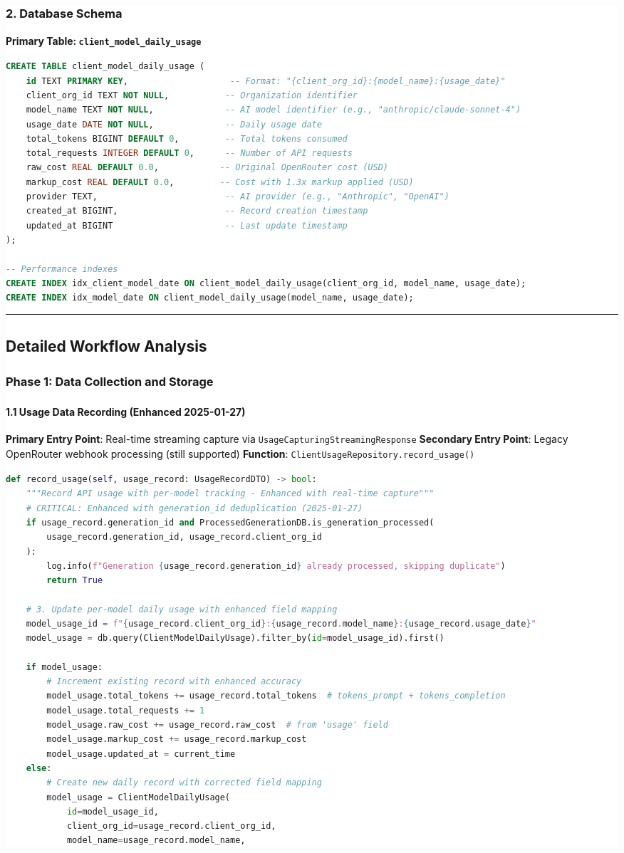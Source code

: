 ### 2. Database Schema

**Primary Table: `client_model_daily_usage`**
```sql
CREATE TABLE client_model_daily_usage (
    id TEXT PRIMARY KEY,                    -- Format: "{client_org_id}:{model_name}:{usage_date}"
    client_org_id TEXT NOT NULL,           -- Organization identifier
    model_name TEXT NOT NULL,              -- AI model identifier (e.g., "anthropic/claude-sonnet-4")
    usage_date DATE NOT NULL,              -- Daily usage date
    total_tokens BIGINT DEFAULT 0,         -- Total tokens consumed
    total_requests INTEGER DEFAULT 0,      -- Number of API requests
    raw_cost REAL DEFAULT 0.0,            -- Original OpenRouter cost (USD)
    markup_cost REAL DEFAULT 0.0,         -- Cost with 1.3x markup applied (USD)
    provider TEXT,                         -- AI provider (e.g., "Anthropic", "OpenAI")
    created_at BIGINT,                     -- Record creation timestamp
    updated_at BIGINT                      -- Last update timestamp
);

-- Performance indexes
CREATE INDEX idx_client_model_date ON client_model_daily_usage(client_org_id, model_name, usage_date);
CREATE INDEX idx_model_date ON client_model_daily_usage(model_name, usage_date);
```

---

## Detailed Workflow Analysis

### Phase 1: Data Collection and Storage

#### 1.1 Usage Data Recording (Enhanced 2025-01-27)
**Primary Entry Point**: Real-time streaming capture via `UsageCapturingStreamingResponse`
**Secondary Entry Point**: Legacy OpenRouter webhook processing (still supported)
**Function**: `ClientUsageRepository.record_usage()`

```python
def record_usage(self, usage_record: UsageRecordDTO) -> bool:
    """Record API usage with per-model tracking - Enhanced with real-time capture"""
    # CRITICAL: Enhanced with generation_id deduplication (2025-01-27)
    if usage_record.generation_id and ProcessedGenerationDB.is_generation_processed(
        usage_record.generation_id, usage_record.client_org_id
    ):
        log.info(f"Generation {usage_record.generation_id} already processed, skipping duplicate")
        return True
    
    # 3. Update per-model daily usage with enhanced field mapping
    model_usage_id = f"{usage_record.client_org_id}:{usage_record.model_name}:{usage_record.usage_date}"
    model_usage = db.query(ClientModelDailyUsage).filter_by(id=model_usage_id).first()
    
    if model_usage:
        # Increment existing record with enhanced accuracy
        model_usage.total_tokens += usage_record.total_tokens  # tokens_prompt + tokens_completion
        model_usage.total_requests += 1
        model_usage.raw_cost += usage_record.raw_cost  # from 'usage' field
        model_usage.markup_cost += usage_record.markup_cost
        model_usage.updated_at = current_time
    else:
        # Create new daily record with corrected field mapping
        model_usage = ClientModelDailyUsage(
            id=model_usage_id,
            client_org_id=usage_record.client_org_id,
            model_name=usage_record.model_name,
```